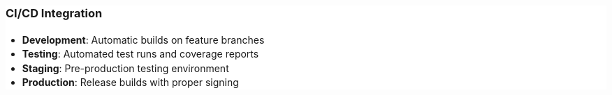 ### CI/CD Integration

- **Development**: Automatic builds on feature branches
- **Testing**: Automated test runs and coverage reports
- **Staging**: Pre-production testing environment
- **Production**: Release builds with proper signing
